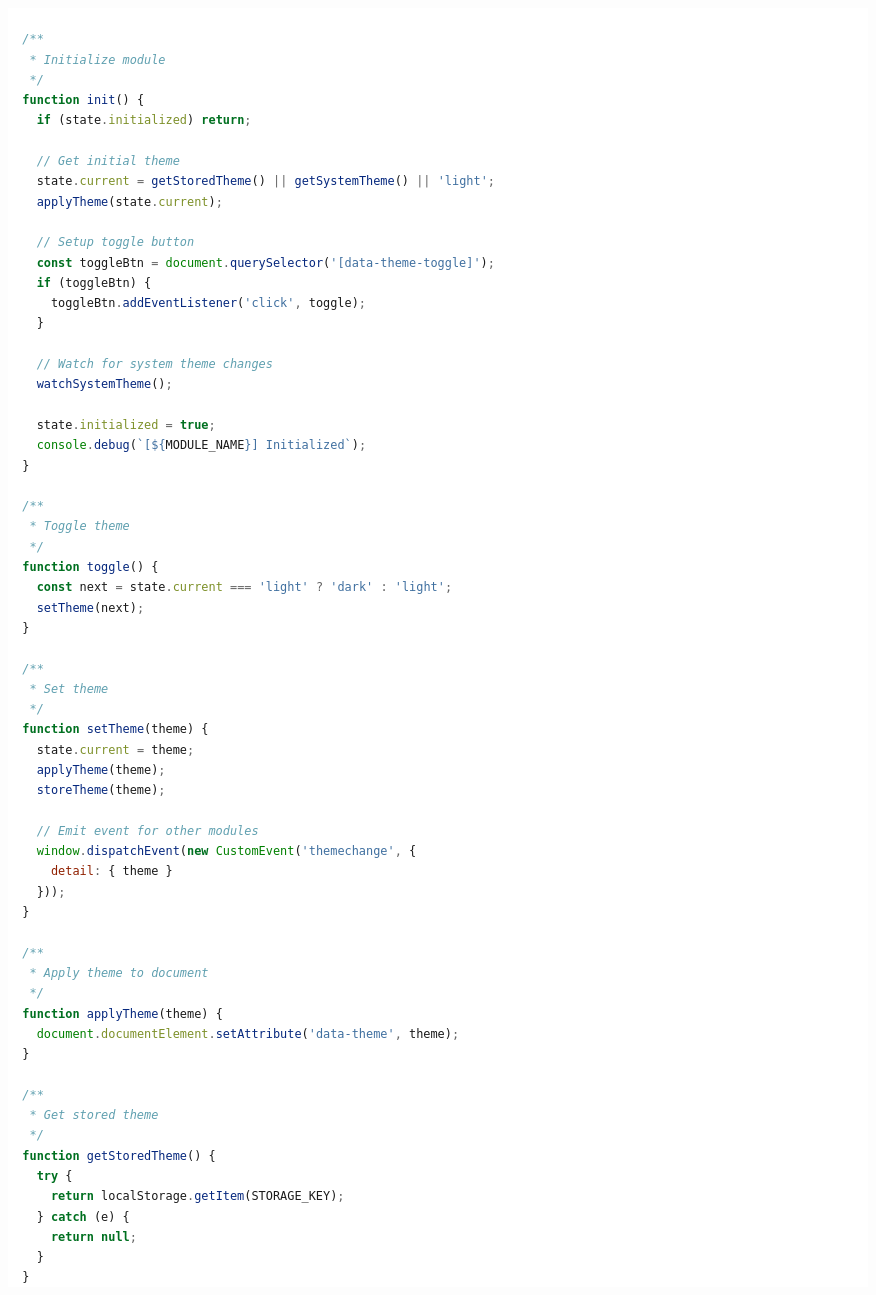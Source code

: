 ```javascript
  
  /**
   * Initialize module
   */
  function init() {
    if (state.initialized) return;
    
    // Get initial theme
    state.current = getStoredTheme() || getSystemTheme() || 'light';
    applyTheme(state.current);
    
    // Setup toggle button
    const toggleBtn = document.querySelector('[data-theme-toggle]');
    if (toggleBtn) {
      toggleBtn.addEventListener('click', toggle);
    }
    
    // Watch for system theme changes
    watchSystemTheme();
    
    state.initialized = true;
    console.debug(`[${MODULE_NAME}] Initialized`);
  }
  
  /**
   * Toggle theme
   */
  function toggle() {
    const next = state.current === 'light' ? 'dark' : 'light';
    setTheme(next);
  }
  
  /**
   * Set theme
   */
  function setTheme(theme) {
    state.current = theme;
    applyTheme(theme);
    storeTheme(theme);
    
    // Emit event for other modules
    window.dispatchEvent(new CustomEvent('themechange', {
      detail: { theme }
    }));
  }
  
  /**
   * Apply theme to document
   */
  function applyTheme(theme) {
    document.documentElement.setAttribute('data-theme', theme);
  }
  
  /**
   * Get stored theme
   */
  function getStoredTheme() {
    try {
      return localStorage.getItem(STORAGE_KEY);
    } catch (e) {
      return null;
    }
  }
```